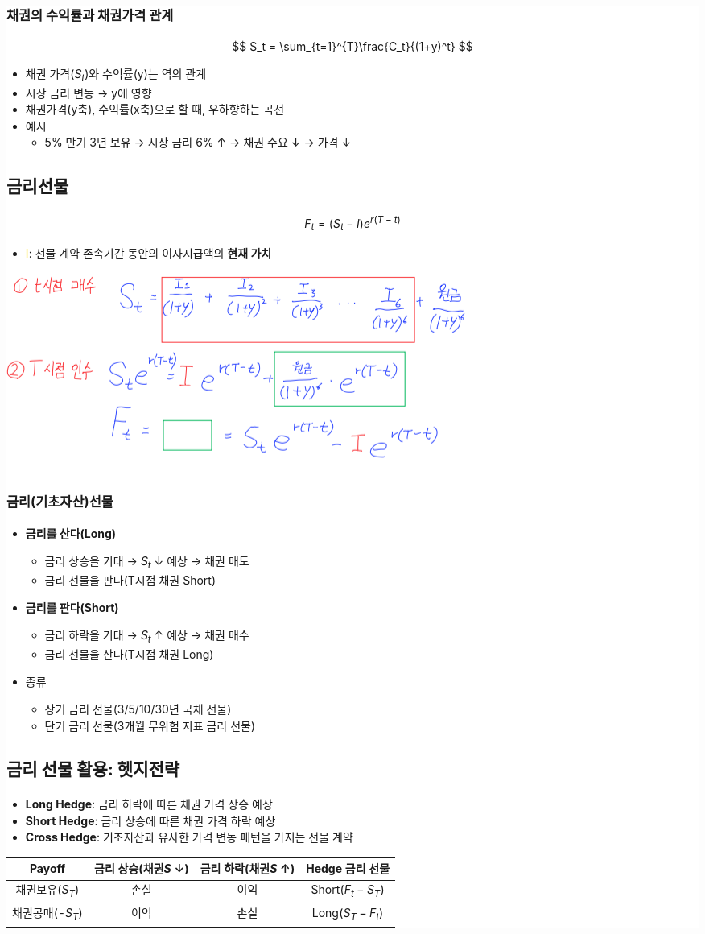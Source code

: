 ### 채권의 수익률과 채권가격 관계
$$ S_t = \sum_{t=1}^{T}\frac{C_t}{(1+y)^t} $$

- 채권 가격($S_t$)와 수익률(y)는 역의 관계
- 시장 금리 변동 → y에 영향
- 채권가격(y축), 수익률(x축)으로 할 때, 우하향하는 곡선
- 예시
    + 5% 만기 3년 보유 → 시장 금리 6% ↑ → 채권 수요 ↓ → 가격 ↓

## 금리선물
$$ F_t = (S_t - I)e^{r(T-t)} $$
- **<span style="color:#fff5b1">I</span>**: 선물 계약 존속기간 동안의 이자지급액의 **현재 가치**

![alt text](../img/9_금리선물.png)

### 금리(기초자산)선물
- **금리를 산다(Long)**
    + 금리 상승을 기대 → $S_t$ ↓ 예상 → 채권 매도
    + 금리 선물을 판다(T시점 채권 Short)

- **금리를 판다(Short)**
    + 금리 하락을 기대 → $S_t$ ↑ 예상 → 채권 매수
    + 금리 선물을 산다(T시점 채권 Long)

- 종류
    + 장기 금리 선물(3/5/10/30년 국채 선물)
    + 단기 금리 선물(3개월 무위험 지표 금리 선물)

## 금리 선물 활용: 헷지전략

- **Long Hedge**: 금리 하락에 따른 채권 가격 상승 예상
- **Short Hedge**: 금리 상승에 따른 채권 가격 하락 예상
- **Cross Hedge**: 기초자산과 유사한 가격 변동 패턴을 가지는 선물 계약

|    Payoff     | 금리 상승(채권$S$ ↓)| 금리 하락(채권$S$ ↑)| Hedge 금리 선물  |
|:-------------:|:-----------------:|:-----------------:|:---------------:|
|채권보유($S_T$) |손실                |이익               |Short($F_t -S_T$)|
|채권공매(-$S_T$)|이익                |손실               |Long($S_T - F_t$)|
